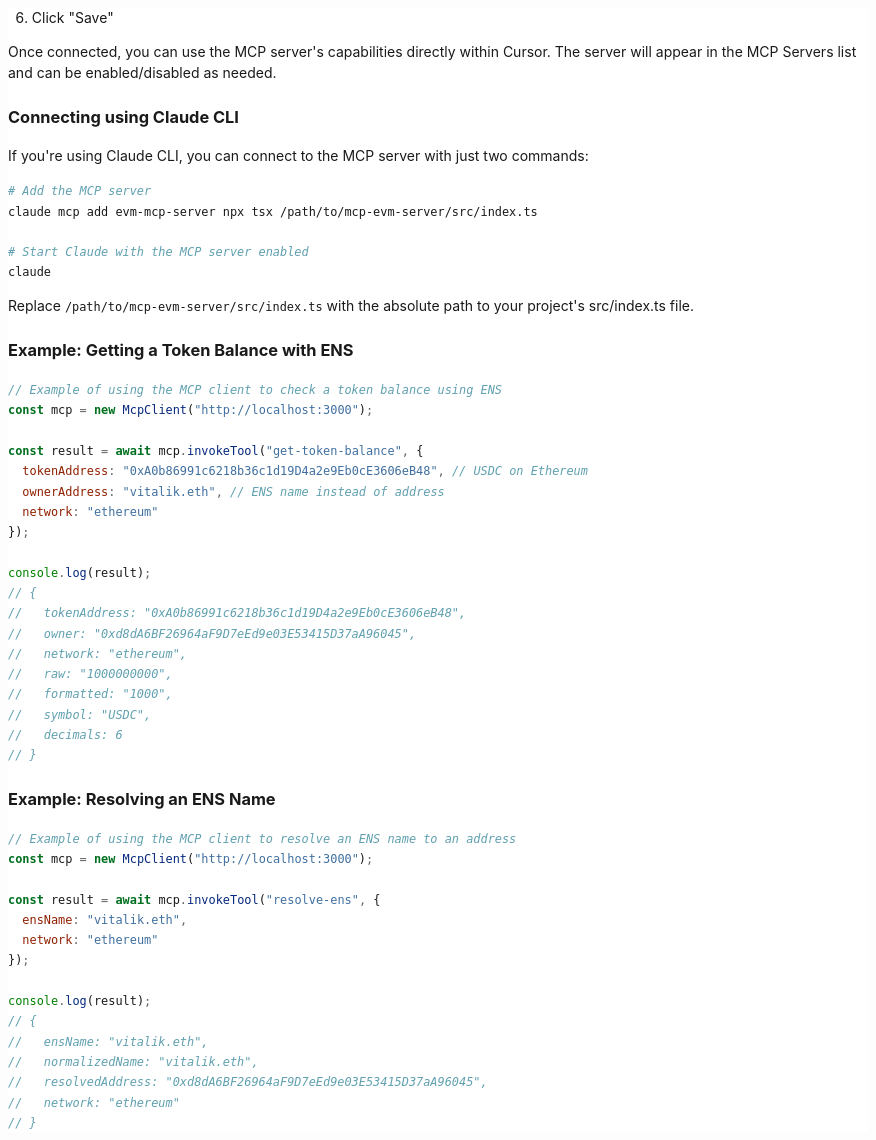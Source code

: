 6. Click "Save"

Once connected, you can use the MCP server's capabilities directly within Cursor. The server will appear in the MCP Servers list and can be enabled/disabled as needed.

### Connecting using Claude CLI

If you're using Claude CLI, you can connect to the MCP server with just two commands:

```bash
# Add the MCP server
claude mcp add evm-mcp-server npx tsx /path/to/mcp-evm-server/src/index.ts

# Start Claude with the MCP server enabled
claude
```

Replace `/path/to/mcp-evm-server/src/index.ts` with the absolute path to your project's src/index.ts file.

### Example: Getting a Token Balance with ENS

```javascript
// Example of using the MCP client to check a token balance using ENS
const mcp = new McpClient("http://localhost:3000");

const result = await mcp.invokeTool("get-token-balance", {
  tokenAddress: "0xA0b86991c6218b36c1d19D4a2e9Eb0cE3606eB48", // USDC on Ethereum
  ownerAddress: "vitalik.eth", // ENS name instead of address
  network: "ethereum"
});

console.log(result);
// {
//   tokenAddress: "0xA0b86991c6218b36c1d19D4a2e9Eb0cE3606eB48",
//   owner: "0xd8dA6BF26964aF9D7eEd9e03E53415D37aA96045",
//   network: "ethereum",
//   raw: "1000000000",
//   formatted: "1000",
//   symbol: "USDC",
//   decimals: 6
// }
```

### Example: Resolving an ENS Name

```javascript
// Example of using the MCP client to resolve an ENS name to an address
const mcp = new McpClient("http://localhost:3000");

const result = await mcp.invokeTool("resolve-ens", {
  ensName: "vitalik.eth",
  network: "ethereum"
});

console.log(result);
// {
//   ensName: "vitalik.eth",
//   normalizedName: "vitalik.eth",
//   resolvedAddress: "0xd8dA6BF26964aF9D7eEd9e03E53415D37aA96045",
//   network: "ethereum"
// }
```
